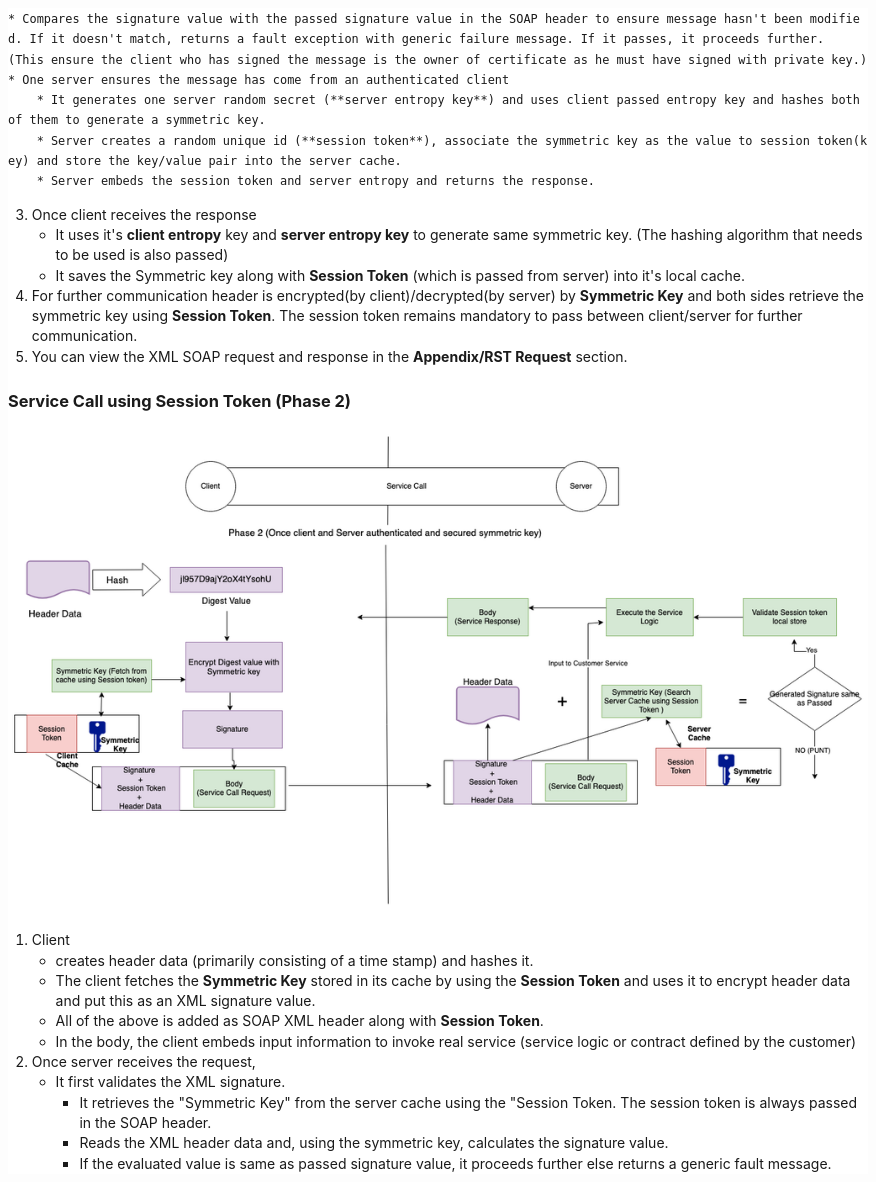     * Compares the signature value with the passed signature value in the SOAP header to ensure message hasn't been modified. If it doesn't match, returns a fault exception with generic failure message. If it passes, it proceeds further.
    (This ensure the client who has signed the message is the owner of certificate as he must have signed with private key.)
    * One server ensures the message has come from an authenticated client
        * It generates one server random secret (**server entropy key**) and uses client passed entropy key and hashes both of them to generate a symmetric key.
        * Server creates a random unique id (**session token**), associate the symmetric key as the value to session token(key) and store the key/value pair into the server cache.
        * Server embeds the session token and server entropy and returns the response.
3. Once client receives the response
    * It uses it's **client entropy** key and **server entropy key** to generate same symmetric key. (The hashing algorithm that needs to be used is also passed)
    * It saves the Symmetric key along with **Session Token** (which is passed from server) into it's local cache.
4. For further communication header is encrypted(by client)/decrypted(by server) by **Symmetric Key** and both sides retrieve the symmetric key using **Session Token**. The session token remains mandatory to pass between client/server for further communication.
5. You can view the XML SOAP request and response in the **Appendix/RST Request** section.

### Service Call using Session Token (Phase 2)

![Service Invoke](/Documentation/DesignDocs/TransportMessageCredential/Diagram_authentication_phase2.png?raw=true)

1. Client
    * creates header data (primarily consisting of a time stamp) and hashes it.
    * The client fetches the **Symmetric Key** stored in its cache by using the **Session Token** and uses it to encrypt header data and put this as an XML signature value.
    * All of the above is added as SOAP XML header along with **Session Token**.
    * In the body, the client embeds input information to invoke real service (service logic or contract defined by the customer)
2. Once server  receives the request,
    * It first validates the XML signature.
        * It retrieves the "Symmetric Key" from the server cache using the "Session Token. The session token is always passed in the SOAP header.
        * Reads the XML header data and, using the symmetric key, calculates the signature value.
        * If the evaluated  value is same as passed signature value, it proceeds further else returns a generic fault message.